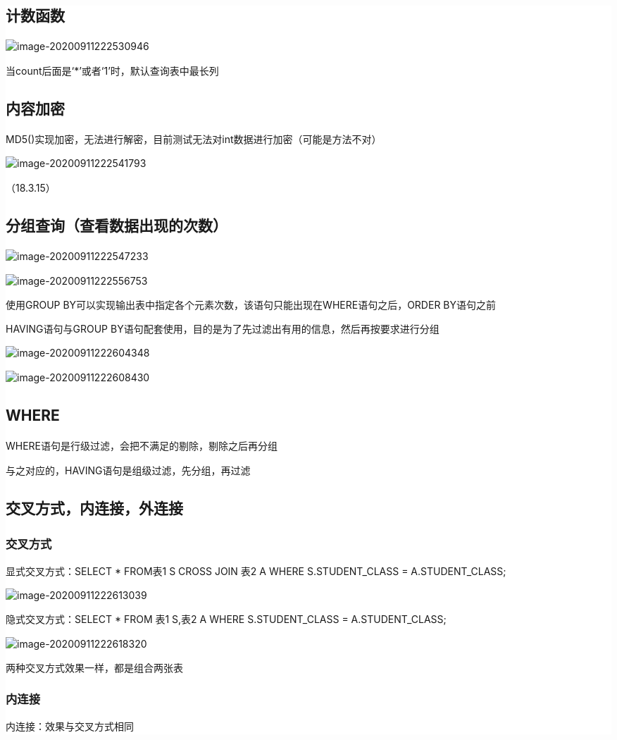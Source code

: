 ## 计数函数

 ![image-20200911222530946](https://cdn.jsdelivr.net/gh/kender1314/NotePicture/20200911224237.png)

当count后面是‘*’或者‘1’时，默认查询表中最长列

## 内容加密

MD5()实现加密，无法进行解密，目前测试无法对int数据进行加密（可能是方法不对）

 ![image-20200911222541793](https://cdn.jsdelivr.net/gh/kender1314/NotePicture/20200911222542.png)

（18.3.15）

## 分组查询（查看数据出现的次数）

 ![image-20200911222547233](https://cdn.jsdelivr.net/gh/kender1314/NotePicture/20200911224253.png)

![image-20200911222556753](https://cdn.jsdelivr.net/gh/kender1314/NotePicture/20200911222558.png)

使用GROUP BY可以实现输出表中指定各个元素次数，该语句只能出现在WHERE语句之后，ORDER BY语句之前

HAVING语句与GROUP BY语句配套使用，目的是为了先过滤出有用的信息，然后再按要求进行分组

 ![image-20200911222604348](https://cdn.jsdelivr.net/gh/kender1314/NotePicture/20200911224301.png)

 ![image-20200911222608430](https://cdn.jsdelivr.net/gh/kender1314/NotePicture/20200911224310.png)

## WHERE

WHERE语句是行级过滤，会把不满足的剔除，剔除之后再分组

 与之对应的，HAVING语句是组级过滤，先分组，再过滤

## 交叉方式，内连接，外连接

### 交叉方式

  显式交叉方式：SELECT * FROM表1 S CROSS JOIN 表2 A WHERE S.STUDENT_CLASS = A.STUDENT_CLASS;

 ![image-20200911222613039](https://cdn.jsdelivr.net/gh/kender1314/NotePicture/20200911224317.png)

  隐式交叉方式：SELECT * FROM 表1 S,表2 A WHERE S.STUDENT_CLASS = A.STUDENT_CLASS;

 ![image-20200911222618320](https://cdn.jsdelivr.net/gh/kender1314/NotePicture/20200911224322.png)

两种交叉方式效果一样，都是组合两张表

### 内连接

  内连接：效果与交叉方式相同
